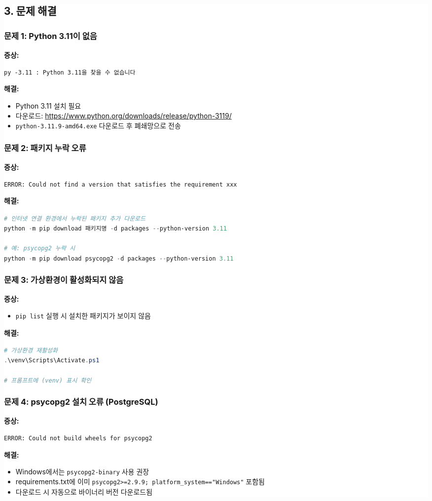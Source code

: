 ## 3. 문제 해결

### 문제 1: Python 3.11이 없음

**증상:**
```
py -3.11 : Python 3.11을 찾을 수 없습니다
```

**해결:**
- Python 3.11 설치 필요
- 다운로드: https://www.python.org/downloads/release/python-3119/
- `python-3.11.9-amd64.exe` 다운로드 후 폐쇄망으로 전송

### 문제 2: 패키지 누락 오류

**증상:**
```
ERROR: Could not find a version that satisfies the requirement xxx
```

**해결:**
```powershell
# 인터넷 연결 환경에서 누락된 패키지 추가 다운로드
python -m pip download 패키지명 -d packages --python-version 3.11

# 예: psycopg2 누락 시
python -m pip download psycopg2 -d packages --python-version 3.11
```

### 문제 3: 가상환경이 활성화되지 않음

**증상:**
- `pip list` 실행 시 설치한 패키지가 보이지 않음

**해결:**
```powershell
# 가상환경 재활성화
.\venv\Scripts\Activate.ps1

# 프롬프트에 (venv) 표시 확인
```

### 문제 4: psycopg2 설치 오류 (PostgreSQL)

**증상:**
```
ERROR: Could not build wheels for psycopg2
```

**해결:**
- Windows에서는 `psycopg2-binary` 사용 권장
- requirements.txt에 이미 `psycopg2>=2.9.9; platform_system=="Windows"` 포함됨
- 다운로드 시 자동으로 바이너리 버전 다운로드됨
